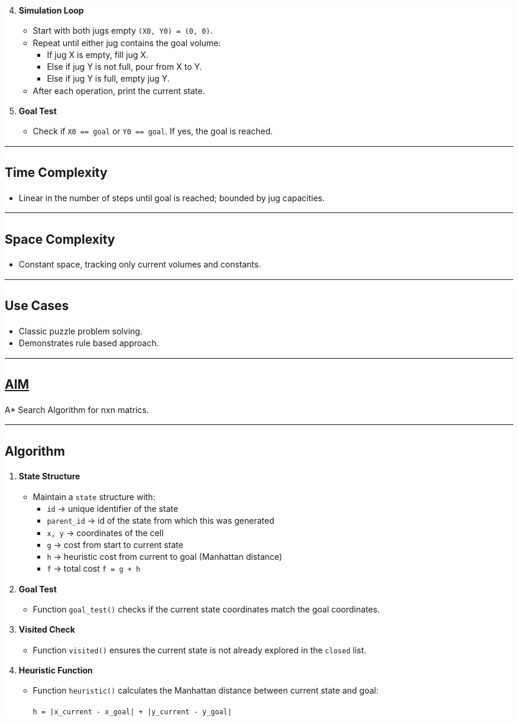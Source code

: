 4. **Simulation Loop**  
   - Start with both jugs empty `(X0, Y0) = (0, 0)`.  
   - Repeat until either jug contains the goal volume:  
     - If jug X is empty, fill jug X.  
     - Else if jug Y is not full, pour from X to Y.  
     - Else if jug Y is full, empty jug Y.  
   - After each operation, print the current state.

5. **Goal Test**  
   - Check if `X0 == goal` or `Y0 == goal`. If yes, the goal is reached.

---

## Time Complexity  
- Linear in the number of steps until goal is reached; bounded by jug capacities.

---

## Space Complexity  
- Constant space, tracking only current volumes and constants.

---

## Use Cases  
- Classic puzzle problem solving.  
- Demonstrates rule based approach.

---

## <u>AIM</u>
A* Search Algorithm for nxn matrics.

---
## Algorithm

1. **State Structure**
   - Maintain a `state` structure with:
     - `id` → unique identifier of the state  
     - `parent_id` → id of the state from which this was generated  
     - `x, y` → coordinates of the cell  
     - `g` → cost from start to current state  
     - `h` → heuristic cost from current to goal (Manhattan distance)  
     - `f` → total cost `f = g + h`  

2. **Goal Test**
   - Function `goal_test()` checks if the current state coordinates match the goal coordinates.

3. **Visited Check**
   - Function `visited()` ensures the current state is not already explored in the `closed` list.

4. **Heuristic Function**
   - Function `heuristic()` calculates the Manhattan distance between current state and goal:  
     ```
     h = |x_current - x_goal| + |y_current - y_goal|
     ```

